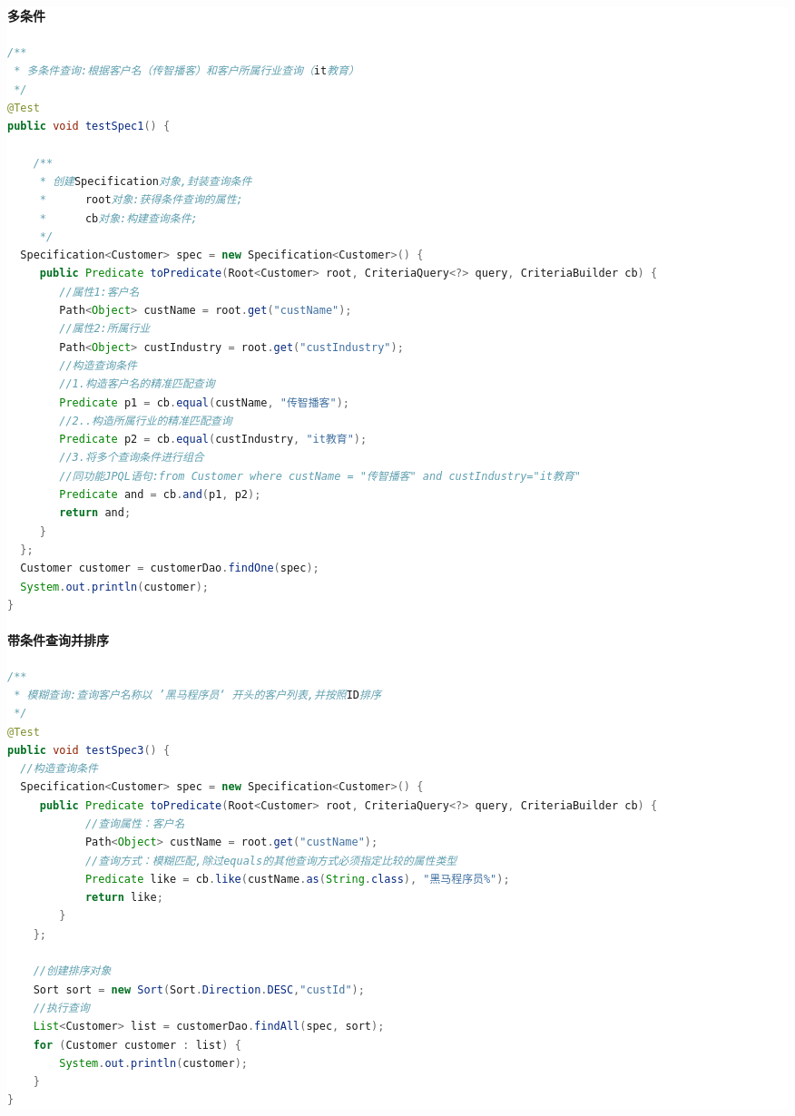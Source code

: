 #### 多条件

```java
/**
 * 多条件查询:根据客户名（传智播客）和客户所属行业查询（it教育）
 */
@Test
public void testSpec1() {

    /**
     * 创建Specification对象,封装查询条件
     *      root对象:获得条件查询的属性;
     *      cb对象:构建查询条件;
     */
  Specification<Customer> spec = new Specification<Customer>() {
     public Predicate toPredicate(Root<Customer> root, CriteriaQuery<?> query, CriteriaBuilder cb) {
        //属性1:客户名
        Path<Object> custName = root.get("custName");
        //属性2:所属行业
        Path<Object> custIndustry = root.get("custIndustry");
        //构造查询条件
        //1.构造客户名的精准匹配查询
        Predicate p1 = cb.equal(custName, "传智播客");
        //2..构造所属行业的精准匹配查询
        Predicate p2 = cb.equal(custIndustry, "it教育");
        //3.将多个查询条件进行组合
        //同功能JPQL语句:from Customer where custName = "传智播客" and custIndustry="it教育"
        Predicate and = cb.and(p1, p2);
        return and;
     }
  };
  Customer customer = customerDao.findOne(spec);
  System.out.println(customer);
}
```

#### 带条件查询并排序

```java
/**
 * 模糊查询:查询客户名称以 ’黑马程序员‘ 开头的客户列表,并按照ID排序
 */
@Test
public void testSpec3() {
  //构造查询条件
  Specification<Customer> spec = new Specification<Customer>() {
     public Predicate toPredicate(Root<Customer> root, CriteriaQuery<?> query, CriteriaBuilder cb) {
            //查询属性：客户名
            Path<Object> custName = root.get("custName");
            //查询方式：模糊匹配,除过equals的其他查询方式必须指定比较的属性类型
            Predicate like = cb.like(custName.as(String.class), "黑马程序员%");
            return like;
        }
    };

    //创建排序对象
    Sort sort = new Sort(Sort.Direction.DESC,"custId");
    //执行查询
    List<Customer> list = customerDao.findAll(spec, sort);
    for (Customer customer : list) {
        System.out.println(customer);
    }
}
```